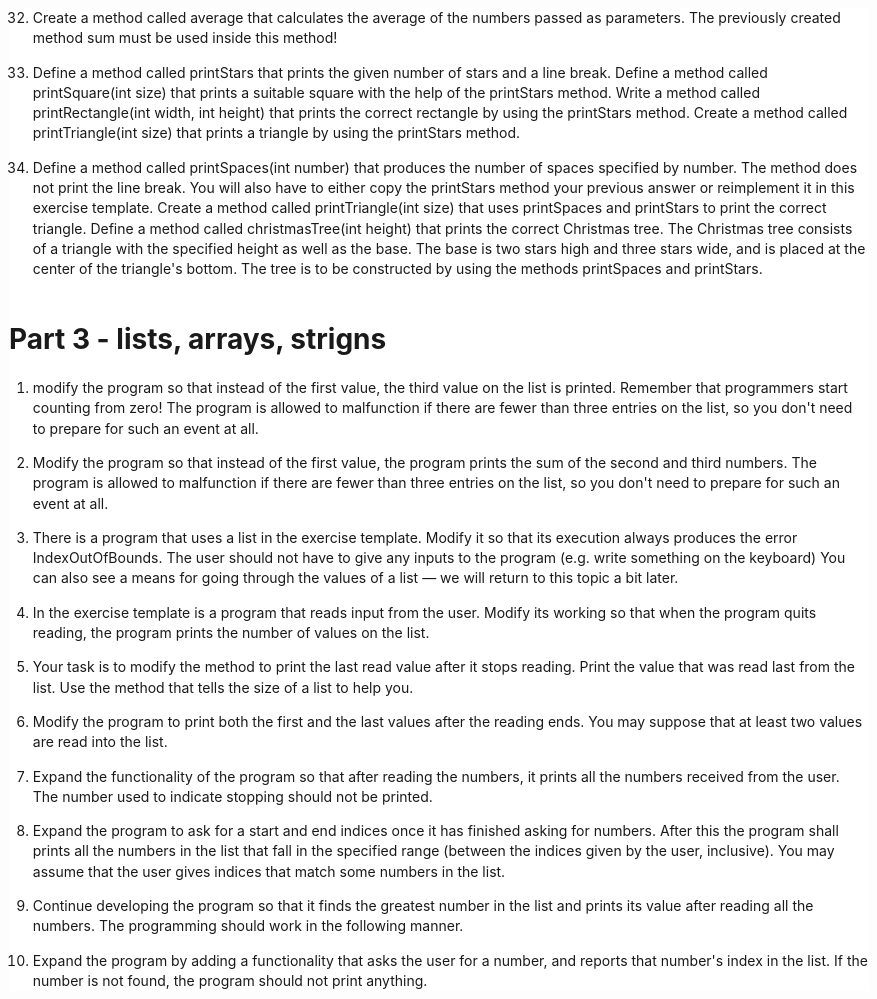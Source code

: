 32. Create a method called average that calculates the average of the numbers passed as parameters. The previously created method sum must be used inside this method!

33. Define a method called printStars that prints the given number of stars and a line break. Define a method called printSquare(int size) that prints a suitable square with the help of the printStars method. Write a method called printRectangle(int width, int height) that prints the correct rectangle by using the printStars method. Create a method called printTriangle(int size) that prints a triangle by using the printStars method. 

34. Define a method called printSpaces(int number) that produces the number of spaces specified by number. The method does not print the line break. You will also have to either copy the printStars method your previous answer or reimplement it in this exercise template. Create a method called printTriangle(int size) that uses printSpaces and printStars to print the correct triangle. Define a method called christmasTree(int height) that prints the correct Christmas tree. The Christmas tree consists of a triangle with the specified height as well as the base. The base is two stars high and three stars wide, and is placed at the center of the triangle's bottom. The tree is to be constructed by using the methods printSpaces and printStars. 

# Part 3 - lists, arrays, strigns

1. modify the program so that instead of the first value, the third value on the list is printed. Remember that programmers start counting from zero! The program is allowed to malfunction if there are fewer than three entries on the list, so you don't need to prepare for such an event at all.

2. Modify the program so that instead of the first value, the program prints the sum of the second and third numbers. The program is allowed to malfunction if there are fewer than three entries on the list, so you don't need to prepare for such an event at all.

3. There is a program that uses a list in the exercise template. Modify it so that its execution always produces the error IndexOutOfBounds. The user should not have to give any inputs to the program (e.g. write something on the keyboard) You can also see a means for going through the values of a list — we will return to this topic a bit later.

4. In the exercise template is a program that reads input from the user. Modify its working so that when the program quits reading, the program prints the number of values on the list.

5. Your task is to modify the method to print the last read value after it stops reading. Print the value that was read last from the list. Use the method that tells the size of a list to help you.

6. Modify the program to print both the first and the last values after the reading ends. You may suppose that at least two values are read into the list.

7. Expand the functionality of the program so that after reading the numbers, it prints all the numbers received from the user. The number used to indicate stopping should not be printed.

8. Expand the program to ask for a start and end indices once it has finished asking for numbers. After this the program shall prints all the numbers in the list that fall in the specified range (between the indices given by the user, inclusive). You may assume that the user gives indices that match some numbers in the list.

9. Continue developing the program so that it finds the greatest number in the list and prints its value after reading all the numbers. The programming should work in the following manner.

10. Expand the program by adding a functionality that asks the user for a number, and reports that number's index in the list. If the number is not found, the program should not print anything.
